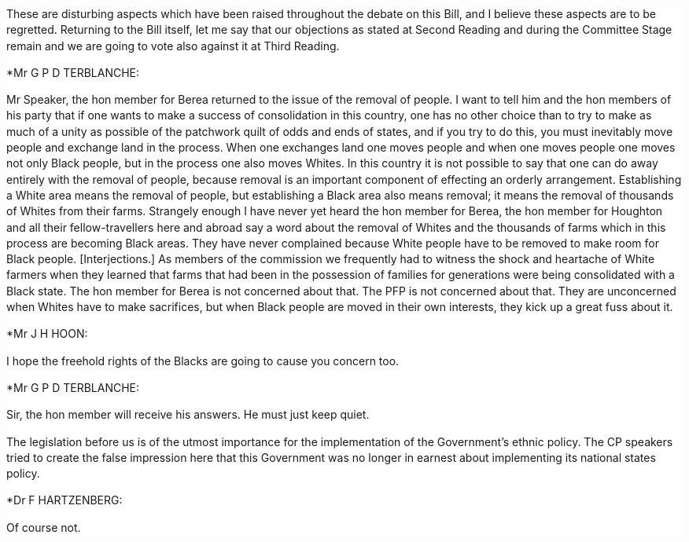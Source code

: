 <p>These are disturbing aspects which have been raised throughout the debate on this Bill, and I believe these aspects are to be regretted. Returning to the Bill itself, let me say that our objections as stated at Second Reading and during the Committee Stage remain and we are going to vote also against it at Third Reading.</p>

</speech>

<speech by="#terblanche">

<from>*Mr <person refersTo="hansard_za">G P D TERBLANCHE</person>:</from>

<p>Mr Speaker, the hon member for Berea returned to the issue of the removal of people. I want to tell him and the hon members of his party that if one wants to make a success of consolidation in this country, one has no other choice than to try to make as much of a unity as possible of the patchwork quilt of odds and ends of states, and if you try to do this, you must inevitably move people and exchange land in the process. When one exchanges land one moves people and when one moves people one moves not only Black people, but in the process one also moves Whites. In this country it is not possible to say that one can do away entirely with the removal of people, because removal is an important component of effecting an orderly arrangement. Establishing a White area means the removal of people, but establishing a Black area also means removal; it means the removal of thousands of Whites from their farms. Strangely enough I have never yet heard the hon member for Berea, the hon member for Houghton and all their fellow-travellers here and abroad say a word about the removal of Whites and the thousands of farms which in this process are becoming Black areas. They have never complained because White people have to be removed to make room for Black people. [Interjections.] As members of the commission we frequently had to witness the shock and heartache of White farmers when they learned that farms that had been in the possession of families for generations were being consolidated with a Black state. The hon member for Berea is not concerned about that. The PFP is not concerned about that. They are unconcerned when Whites <span class="col_8717-8718" refersTo="page_0149"/>have to make sacrifices, but when Black people are moved in their own interests, they kick up a great fuss about it.</p>

</speech>

<speech by="#hoon">

<from>*Mr <person refersTo="hansard_za">J H HOON</person>:</from>

<p>I hope the freehold rights of the Blacks are going to cause you concern too.</p>

</speech>

<speech by="#terblanche">

<from>*Mr <person refersTo="hansard_za">G P D TERBLANCHE</person>:</from>

<p>Sir, the hon member will receive his answers. He must just keep quiet.</p>

<p>The legislation before us is of the utmost importance for the implementation of the Government&#x2019;s ethnic policy. The CP speakers tried to create the false impression here that this Government was no longer in earnest about implementing its national states policy.</p>

</speech>

<speech by="#hartzenberg">

<from>*Dr <person refersTo="hansard_za">F HARTZENBERG</person>:</from>

<p>Of course not.</p>
